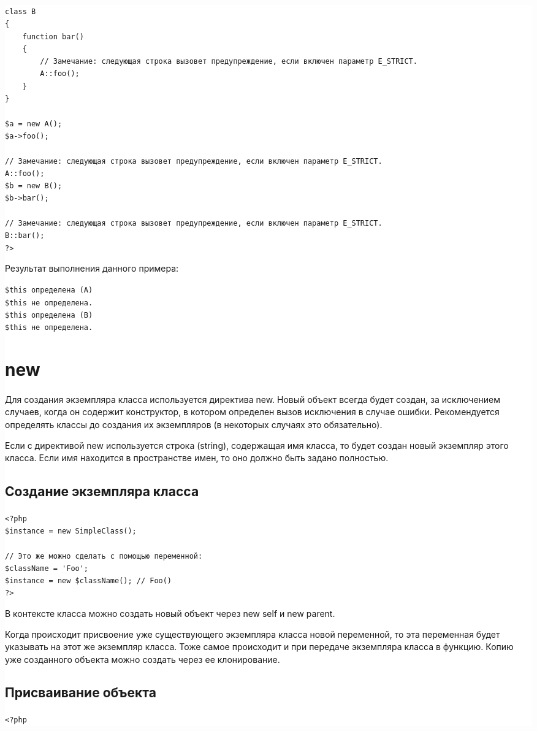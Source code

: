     class B
    {
        function bar()
        {
            // Замечание: следующая строка вызовет предупреждение, если включен параметр E_STRICT.
            A::foo();
        }
    }

    $a = new A();
    $a->foo();

    // Замечание: следующая строка вызовет предупреждение, если включен параметр E_STRICT.
    A::foo();
    $b = new B();
    $b->bar();

    // Замечание: следующая строка вызовет предупреждение, если включен параметр E_STRICT.
    B::bar();
    ?>
Результат выполнения данного примера:

    $this определена (A)
    $this не определена.
    $this определена (B)
    $this не определена.

new
====
Для создания экземпляра класса используется директива new. Новый объект всегда будет создан, за исключением случаев, когда он содержит конструктор, в котором определен вызов исключения в случае ошибки. Рекомендуется определять классы до создания их экземпляров (в некоторых случаях это обязательно).

Если с директивой new используется строка (string), содержащая имя класса, то будет создан новый экземпляр этого класса. Если имя находится в пространстве имен, то оно должно быть задано полностью.

Создание экземпляра класса
--------------------------

    <?php
    $instance = new SimpleClass();

    // Это же можно сделать с помощью переменной:
    $className = 'Foo';
    $instance = new $className(); // Foo()
    ?>

В контексте класса можно создать новый объект через new self и new parent.

Когда происходит присвоение уже существующего экземпляра класса новой переменной, то эта переменная будет указывать на этот же экземпляр класса. Тоже самое происходит и при передаче экземпляра класса в функцию. Копию уже созданного объекта можно создать через ее клонирование.

Присваивание объекта
---------------------

    <?php
